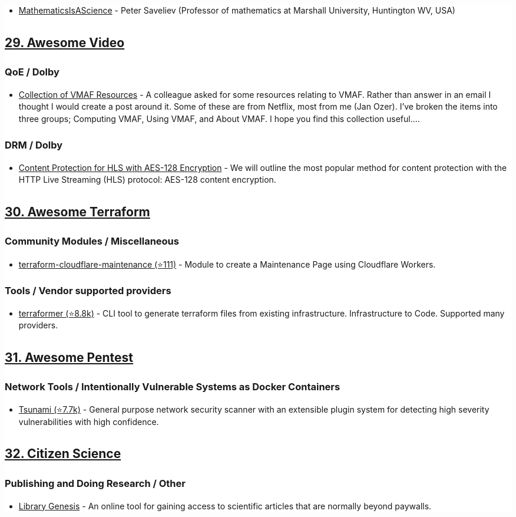 *   [MathematicsIsAScience](https://calculus123.com/wiki/Peter_Saveliev) - Peter Saveliev (Professor of mathematics at Marshall University, Huntington WV, USA)

## [29. Awesome Video](/content/krzemienski/awesome-video/week/README.md)

### QoE / Dolby

*   [Collection of VMAF Resources](https://streaminglearningcenter.com/blogs/collection-of-vmaf-resources.html)  - A colleague asked for some resources relating to VMAF. Rather than answer in an email I thought I would create a post around it. Some of these are from Netflix, most from me (Jan Ozer). I’ve broken the items into three groups; Computing VMAF, Using VMAF, and About VMAF. I hope you find this collection useful.…

### DRM / Dolby

*   [Content Protection for HLS with AES-128 Encryption](https://www.theoplayer.com/blog/content-protection-for-hls-with-aes-128-encryption)  - We will outline the most popular method for content protection with the HTTP Live Streaming (HLS) protocol: AES-128 content encryption.

## [30. Awesome Terraform](/content/shuaibiyy/awesome-terraform/week/README.md)

### Community Modules / Miscellaneous

*   [terraform-cloudflare-maintenance (⭐111)](https://github.com/adinhodovic/terraform-cloudflare-maintenance) - Module to create a Maintenance Page using Cloudflare Workers.

### Tools / Vendor supported providers

*   [terraformer (⭐8.8k)](https://github.com/GoogleCloudPlatform/terraformer) - CLI tool to generate terraform files from existing infrastructure. Infrastructure to Code. Supported many providers.

## [31. Awesome Pentest](/content/enaqx/awesome-pentest/week/README.md)

### Network Tools / Intentionally Vulnerable Systems as Docker Containers

*   [Tsunami (⭐7.7k)](https://github.com/google/tsunami-security-scanner) - General purpose network security scanner with an extensible plugin system for detecting high severity vulnerabilities with high confidence.

## [32. Citizen Science](/content/dylanrees/citizen-science/week/README.md)

### Publishing and Doing Research / Other

*   [Library Genesis](https://en.wikipedia.org/wiki/Library_Genesis) - An online tool for gaining access to scientific articles that are normally beyond paywalls.
